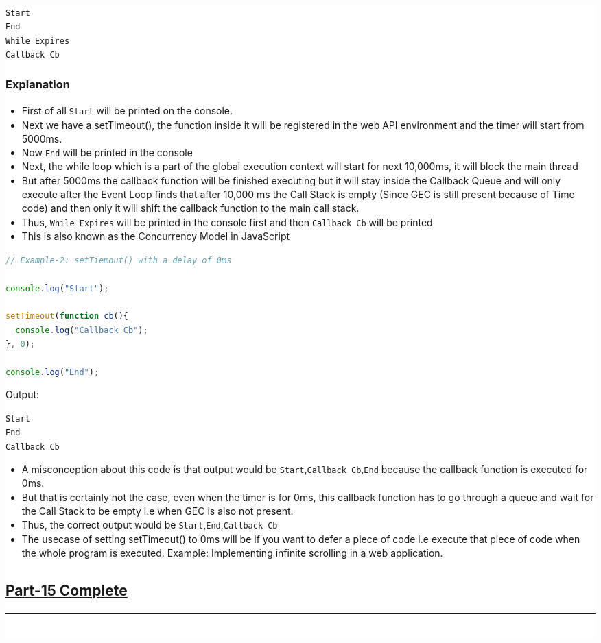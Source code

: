 ```
Start 
End 
While Expires 
Callback Cb 
```
 
### Explanation 
- First of all `Start` will be printed on the console.
- Next we have a setTimeout(), the function inside it will be registered in the web API environment and the timer will start from 5000ms.
- Now `End` will be printed in the console 
- Next, the while loop which is a part of the global execution context will start for next 10,000ms, it will block the main thread 
- But after 5000ms the callback function will be finished executing but it will stay inside the Callback Queue and will only execute after the Event Loop finds that after 10,000 ms the Call Stack is empty (Since GEC is still present because of Time code) and then only it will shift the callback function to the main call stack.
- Thus, `While Expires` will be printed in the console first and then `Callback Cb` will be printed 
- This is also known as the Concurrency Model in JavaScript 


```javascript
// Example-2: setTiemout() with a delay of 0ms

console.log("Start");

setTimeout(function cb(){
  console.log("Callback Cb");
}, 0);

console.log("End");
```
Output: 
```
Start 
End
Callback Cb 
```
- A misconception about this code is that output would be `Start`,`Callback Cb`,`End` because the callback function is executed for 0ms. 
- But that is certainly not the case, even when the timer is for 0ms, this callback function has to go through a queue and wait for the Call Stack to be empty i.e when GEC is also not present. 
- Thus, the correct output would be `Start`,`End`,`Callback Cb`
- The usecase of setting setTimeout() to 0ms will be if you want to defer a piece of code i.e execute that piece of code when the whole program is executed. 
Example: Implementing infinite scrolling in a web application.

## [Part-15 Complete](https://www.youtube.com/watch?v=nqsPmuicJJc&list=PLlasXeu85E9cQ32gLCvAvr9vNaUccPVNP&index=19)
---
<br>
